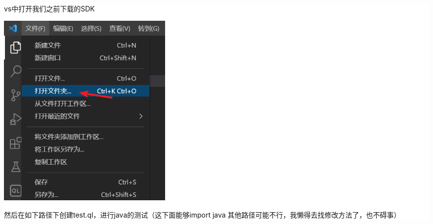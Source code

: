 vs中打开我们之前下载的SDK

<img src="从0开始的condeql.assets/image-20220119110027956.png" alt="image-20220119110027956" style="zoom:67%;" />

然后在如下路径下创建test.ql，进行java的测试（这下面能够import java 其他路径可能不行，我懒得去找修改方法了，也不碍事）
